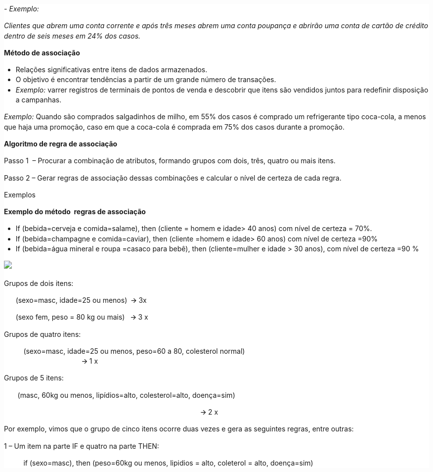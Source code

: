 *\- Exemplo:*

*Clientes que abrem uma conta corrente e após três meses abrem uma conta poupança e abrirão uma conta de cartão de crédito dentro de seis meses em 24% dos casos.*

**Método de associação**

- Relações significativas entre itens de dados armazenados.
- O objetivo é encontrar tendências a partir de um grande número de transações.
- *Exemplo:* varrer registros de terminais de pontos de venda e descobrir que itens são vendidos juntos para redefinir disposição a campanhas.

*Exemplo:* Quando são comprados salgadinhos de milho, em 55% dos casos é comprado um refrigerante tipo coca-cola, a menos que haja uma promoção, caso em que a coca-cola é comprada em 75% dos casos durante a promoção.

**Algoritmo de regra de associação**

Passo 1  – Procurar a combinação de atributos, formando grupos com dois, três, quatro ou mais itens.

Passo 2 – Gerar regras de associação dessas combinações e calcular o nível de certeza de cada regra.

Exemplos

**Exemplo do método  regras de associação**

- If (bebida=cerveja e comida=salame), then (cliente = homem e idade> 40 anos) com nível de certeza = 70%.
- If (bebida=champagne e comida=caviar), then (cliente =homem e idade> 60 anos) com nível de certeza =90%
- If (bebida=água mineral e roupa =casaco para bebê), then (cliente=mulher e idade > 30 anos), com nível de certeza =90 %

![](https://paperx-dex-assets.s3.sa-east-1.amazonaws.com/images/1668191212018-Jkv8AVWYt1.png)

Grupos de dois itens:

      (sexo=masc, idade=25 ou menos)  🡪 3x

      (sexo fem, peso = 80 kg ou mais)   🡪 3 x

Grupos de quatro itens:

          (sexo=masc, idade=25 ou menos, peso=60 a 80, colesterol normal)                                                                                                        🡪 1 x

Grupos de 5 itens:

       (masc, 60kg ou menos, lipídios=alto, colesterol=alto, doença=sim)

                                                                                                     🡪 2 x

Por exemplo, vimos que o grupo de cinco itens ocorre duas vezes e gera as seguintes regras, entre outras:

1 – Um item na parte IF e quatro na parte THEN:

          if (sexo=masc), then (peso=60kg ou menos, lipidios = alto, coleterol = alto, doença=sim)
